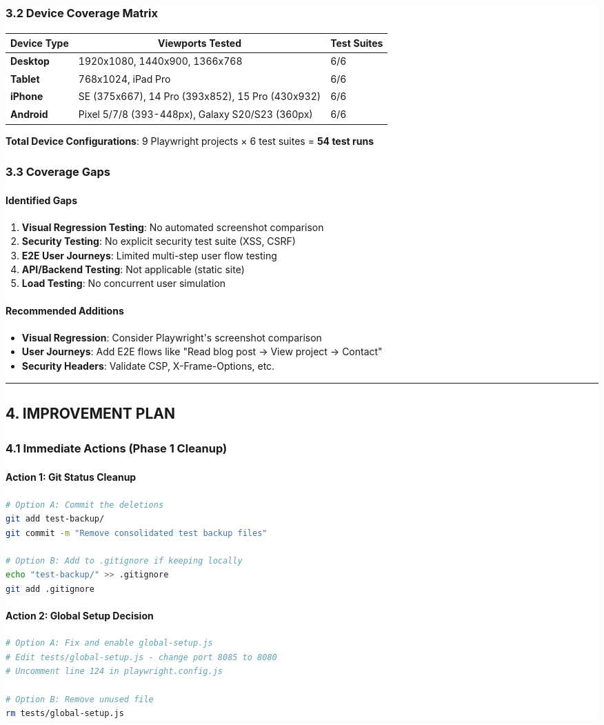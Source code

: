 ### 3.2 Device Coverage Matrix

| Device Type | Viewports Tested                                 | Test Suites |
| ----------- | ------------------------------------------------ | ----------- |
| **Desktop** | 1920x1080, 1440x900, 1366x768                    | 6/6         |
| **Tablet**  | 768x1024, iPad Pro                               | 6/6         |
| **iPhone**  | SE (375x667), 14 Pro (393x852), 15 Pro (430x932) | 6/6         |
| **Android** | Pixel 5/7/8 (393-448px), Galaxy S20/S23 (360px)  | 6/6         |

**Total Device Configurations**: 9 Playwright projects × 6 test suites = **54
test runs**

### 3.3 Coverage Gaps

#### Identified Gaps

1. **Visual Regression Testing**: No automated screenshot comparison
2. **Security Testing**: No explicit security test suite (XSS, CSRF)
3. **E2E User Journeys**: Limited multi-step user flow testing
4. **API/Backend Testing**: Not applicable (static site)
5. **Load Testing**: No concurrent user simulation

#### Recommended Additions

- **Visual Regression**: Consider Playwright's screenshot comparison
- **User Journeys**: Add E2E flows like "Read blog post → View project →
  Contact"
- **Security Headers**: Validate CSP, X-Frame-Options, etc.

---

## 4. IMPROVEMENT PLAN

### 4.1 Immediate Actions (Phase 1 Cleanup)

#### Action 1: Git Status Cleanup

```bash
# Option A: Commit the deletions
git add test-backup/
git commit -m "Remove consolidated test backup files"

# Option B: Add to .gitignore if keeping locally
echo "test-backup/" >> .gitignore
git add .gitignore
```

#### Action 2: Global Setup Decision

```bash
# Option A: Fix and enable global-setup.js
# Edit tests/global-setup.js - change port 8085 to 8080
# Uncomment line 124 in playwright.config.js

# Option B: Remove unused file
rm tests/global-setup.js
```
